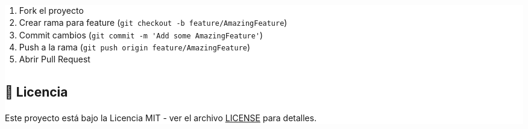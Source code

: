 1. Fork el proyecto
2. Crear rama para feature (`git checkout -b feature/AmazingFeature`)
3. Commit cambios (`git commit -m 'Add some AmazingFeature'`)
4. Push a la rama (`git push origin feature/AmazingFeature`)
5. Abrir Pull Request

## 📄 Licencia

Este proyecto está bajo la Licencia MIT - ver el archivo [LICENSE](../LICENSE) para detalles.

